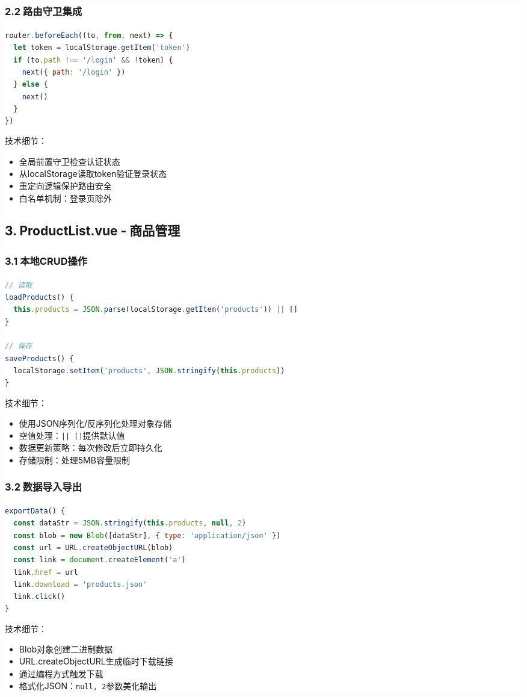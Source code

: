 ### 2.2 路由守卫集成
```javascript
router.beforeEach((to, from, next) => {
  let token = localStorage.getItem('token')
  if (to.path !== '/login' && !token) {
    next({ path: '/login' })
  } else {
    next()
  }
})
```
技术细节：
- 全局前置守卫检查认证状态
- 从localStorage读取token验证登录状态
- 重定向逻辑保护路由安全
- 白名单机制：登录页除外

## 3. ProductList.vue - 商品管理

### 3.1 本地CRUD操作
```javascript
// 读取
loadProducts() {
  this.products = JSON.parse(localStorage.getItem('products')) || []
}

// 保存
saveProducts() {
  localStorage.setItem('products', JSON.stringify(this.products))
}
```
技术细节：
- 使用JSON序列化/反序列化处理对象存储
- 空值处理：`|| []`提供默认值
- 数据更新策略：每次修改后立即持久化
- 存储限制：处理5MB容量限制

### 3.2 数据导入导出
```javascript
exportData() {
  const dataStr = JSON.stringify(this.products, null, 2)
  const blob = new Blob([dataStr], { type: 'application/json' })
  const url = URL.createObjectURL(blob)
  const link = document.createElement('a')
  link.href = url
  link.download = 'products.json'
  link.click()
}
```
技术细节：
- Blob对象创建二进制数据
- URL.createObjectURL生成临时下载链接
- 通过编程方式触发下载
- 格式化JSON：`null, 2`参数美化输出
